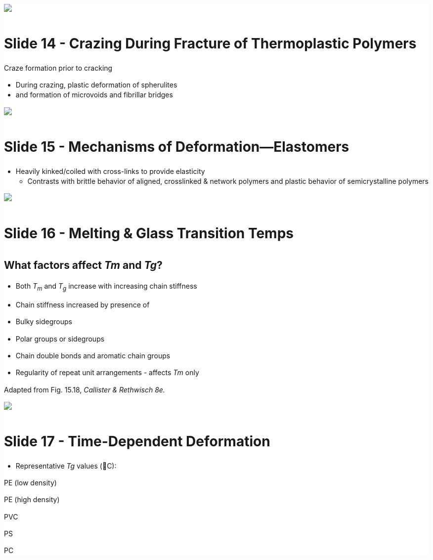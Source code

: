 ![](<./Lessons\ 27\ Characteristics,\ Applications,\ and\ Processing\ of\ Polymers/img12.png>)

# Slide 14 - **Crazing During Fracture of Thermoplastic Polymers**

Craze formation prior to cracking

- During crazing, plastic deformation of spherulites
- and formation of microvoids and fibrillar bridges

![](<./Lessons\ 27\ Characteristics,\ Applications,\ and\ Processing\ of\ Polymers/img13.png>)

# Slide 15 - **Mechanisms of Deformation—Elastomers**

- Heavily kinked/coiled with cross-links to provide elasticity
  - Contrasts with brittle behavior of aligned, crosslinked & network polymers and plastic behavior of semicrystalline polymers

![](<./Lessons\ 27\ Characteristics,\ Applications,\ and\ Processing\ of\ Polymers/img14.png>)

# Slide 16 - **Melting & Glass Transition Temps**

## What factors affect _Tm_ and _Tg_?

- Both $T_m$ and $T_g$ increase with increasing chain stiffness
- Chain stiffness increased by presence of

- Bulky sidegroups
- Polar groups or sidegroups
- Chain double bonds and aromatic chain groups

- Regularity of repeat unit arrangements - affects _Tm_ only

Adapted from Fig. 15.18, _Callister & Rethwisch 8e._

![](<./Lessons\ 27\ Characteristics,\ Applications,\ and\ Processing\ of\ Polymers/img15.png>)

# Slide 17 - **Time-Dependent Deformation**

- Representative _Tg_ values (C):

PE (low density)

PE (high density)

PVC

PS

PC
